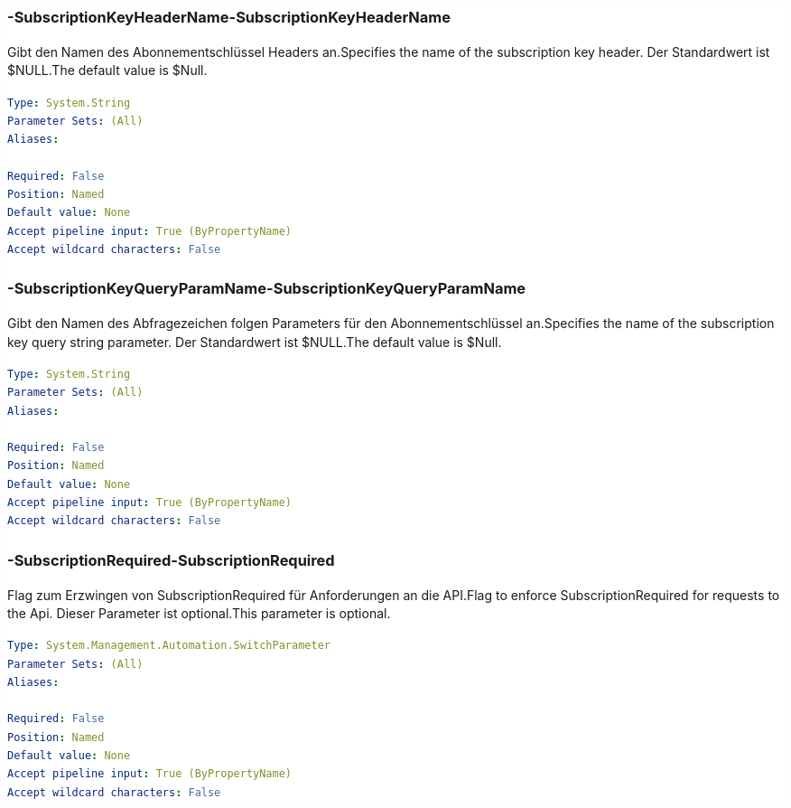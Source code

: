 ### <span data-ttu-id="8ec2b-159">-SubscriptionKeyHeaderName</span><span class="sxs-lookup"><span data-stu-id="8ec2b-159">-SubscriptionKeyHeaderName</span></span>
<span data-ttu-id="8ec2b-160">Gibt den Namen des Abonnementschlüssel Headers an.</span><span class="sxs-lookup"><span data-stu-id="8ec2b-160">Specifies the name of the subscription key header.</span></span>
<span data-ttu-id="8ec2b-161">Der Standardwert ist $NULL.</span><span class="sxs-lookup"><span data-stu-id="8ec2b-161">The default value is $Null.</span></span>

```yaml
Type: System.String
Parameter Sets: (All)
Aliases:

Required: False
Position: Named
Default value: None
Accept pipeline input: True (ByPropertyName)
Accept wildcard characters: False
```

### <span data-ttu-id="8ec2b-162">-SubscriptionKeyQueryParamName</span><span class="sxs-lookup"><span data-stu-id="8ec2b-162">-SubscriptionKeyQueryParamName</span></span>
<span data-ttu-id="8ec2b-163">Gibt den Namen des Abfragezeichen folgen Parameters für den Abonnementschlüssel an.</span><span class="sxs-lookup"><span data-stu-id="8ec2b-163">Specifies the name of the subscription key query string parameter.</span></span>
<span data-ttu-id="8ec2b-164">Der Standardwert ist $NULL.</span><span class="sxs-lookup"><span data-stu-id="8ec2b-164">The default value is $Null.</span></span>

```yaml
Type: System.String
Parameter Sets: (All)
Aliases:

Required: False
Position: Named
Default value: None
Accept pipeline input: True (ByPropertyName)
Accept wildcard characters: False
```

### <span data-ttu-id="8ec2b-165">-SubscriptionRequired</span><span class="sxs-lookup"><span data-stu-id="8ec2b-165">-SubscriptionRequired</span></span>
<span data-ttu-id="8ec2b-166">Flag zum Erzwingen von SubscriptionRequired für Anforderungen an die API.</span><span class="sxs-lookup"><span data-stu-id="8ec2b-166">Flag to enforce SubscriptionRequired for requests to the Api.</span></span> <span data-ttu-id="8ec2b-167">Dieser Parameter ist optional.</span><span class="sxs-lookup"><span data-stu-id="8ec2b-167">This parameter is optional.</span></span>

```yaml
Type: System.Management.Automation.SwitchParameter
Parameter Sets: (All)
Aliases:

Required: False
Position: Named
Default value: None
Accept pipeline input: True (ByPropertyName)
Accept wildcard characters: False
```
